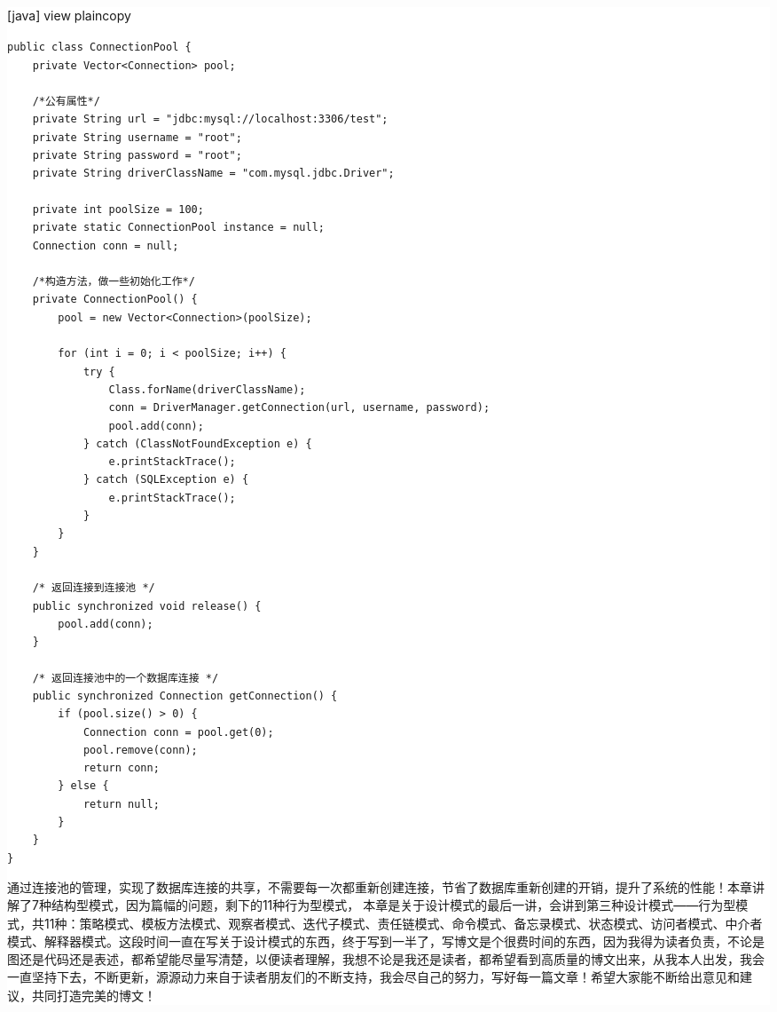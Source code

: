 [java] view plaincopy

    public class ConnectionPool {  
        private Vector<Connection> pool;  
          
        /*公有属性*/  
        private String url = "jdbc:mysql://localhost:3306/test";  
        private String username = "root";  
        private String password = "root";  
        private String driverClassName = "com.mysql.jdbc.Driver";  
      
        private int poolSize = 100;  
        private static ConnectionPool instance = null;  
        Connection conn = null;  
      
        /*构造方法，做一些初始化工作*/  
        private ConnectionPool() {  
            pool = new Vector<Connection>(poolSize);  
      
            for (int i = 0; i < poolSize; i++) {  
                try {  
                    Class.forName(driverClassName);  
                    conn = DriverManager.getConnection(url, username, password);  
                    pool.add(conn);  
                } catch (ClassNotFoundException e) {  
                    e.printStackTrace();  
                } catch (SQLException e) {  
                    e.printStackTrace();  
                }  
            }  
        }  
      
        /* 返回连接到连接池 */  
        public synchronized void release() {  
            pool.add(conn);  
        }  
      
        /* 返回连接池中的一个数据库连接 */  
        public synchronized Connection getConnection() {  
            if (pool.size() > 0) {  
                Connection conn = pool.get(0);  
                pool.remove(conn);  
                return conn;  
            } else {  
                return null;  
            }  
        }  
    }  
 
通过连接池的管理，实现了数据库连接的共享，不需要每一次都重新创建连接，节省了数据库重新创建的开销，提升了系统的性能！本章讲解了7种结构型模式，因为篇幅的问题，剩下的11种行为型模式，
本章是关于设计模式的最后一讲，会讲到第三种设计模式——行为型模式，共11种：策略模式、模板方法模式、观察者模式、迭代子模式、责任链模式、命令模式、备忘录模式、状态模式、访问者模式、中介者模式、解释器模式。这段时间一直在写关于设计模式的东西，终于写到一半了，写博文是个很费时间的东西，因为我得为读者负责，不论是图还是代码还是表述，都希望能尽量写清楚，以便读者理解，我想不论是我还是读者，都希望看到高质量的博文出来，从我本人出发，我会一直坚持下去，不断更新，源源动力来自于读者朋友们的不断支持，我会尽自己的努力，写好每一篇文章！希望大家能不断给出意见和建议，共同打造完美的博文！

 
